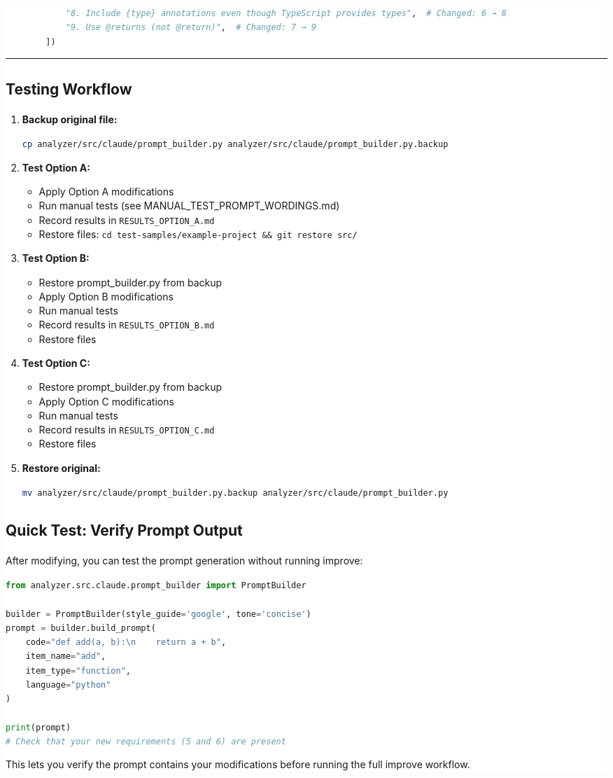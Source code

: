 ```python
            "8. Include {type} annotations even though TypeScript provides types",  # Changed: 6 → 8
            "9. Use @returns (not @return)",  # Changed: 7 → 9
        ])
```

---

## Testing Workflow

1. **Backup original file:**
   ```bash
   cp analyzer/src/claude/prompt_builder.py analyzer/src/claude/prompt_builder.py.backup
   ```

2. **Test Option A:**
   - Apply Option A modifications
   - Run manual tests (see MANUAL_TEST_PROMPT_WORDINGS.md)
   - Record results in `RESULTS_OPTION_A.md`
   - Restore files: `cd test-samples/example-project && git restore src/`

3. **Test Option B:**
   - Restore prompt_builder.py from backup
   - Apply Option B modifications
   - Run manual tests
   - Record results in `RESULTS_OPTION_B.md`
   - Restore files

4. **Test Option C:**
   - Restore prompt_builder.py from backup
   - Apply Option C modifications
   - Run manual tests
   - Record results in `RESULTS_OPTION_C.md`
   - Restore files

5. **Restore original:**
   ```bash
   mv analyzer/src/claude/prompt_builder.py.backup analyzer/src/claude/prompt_builder.py
   ```

## Quick Test: Verify Prompt Output

After modifying, you can test the prompt generation without running improve:

```python
from analyzer.src.claude.prompt_builder import PromptBuilder

builder = PromptBuilder(style_guide='google', tone='concise')
prompt = builder.build_prompt(
    code="def add(a, b):\n    return a + b",
    item_name="add",
    item_type="function",
    language="python"
)

print(prompt)
# Check that your new requirements (5 and 6) are present
```

This lets you verify the prompt contains your modifications before running the full improve workflow.
